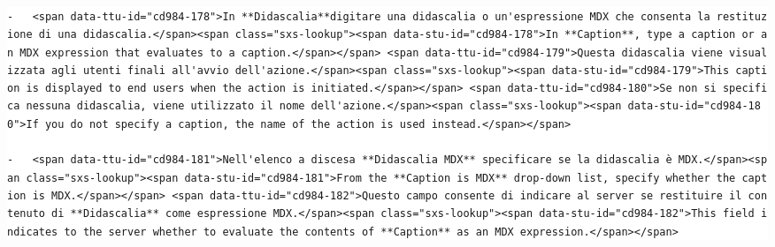     -   <span data-ttu-id="cd984-178">In **Didascalia**digitare una didascalia o un'espressione MDX che consenta la restituzione di una didascalia.</span><span class="sxs-lookup"><span data-stu-id="cd984-178">In **Caption**, type a caption or an MDX expression that evaluates to a caption.</span></span> <span data-ttu-id="cd984-179">Questa didascalia viene visualizzata agli utenti finali all'avvio dell'azione.</span><span class="sxs-lookup"><span data-stu-id="cd984-179">This caption is displayed to end users when the action is initiated.</span></span> <span data-ttu-id="cd984-180">Se non si specifica nessuna didascalia, viene utilizzato il nome dell'azione.</span><span class="sxs-lookup"><span data-stu-id="cd984-180">If you do not specify a caption, the name of the action is used instead.</span></span>  
  
    -   <span data-ttu-id="cd984-181">Nell'elenco a discesa **Didascalia MDX** specificare se la didascalia è MDX.</span><span class="sxs-lookup"><span data-stu-id="cd984-181">From the **Caption is MDX** drop-down list, specify whether the caption is MDX.</span></span> <span data-ttu-id="cd984-182">Questo campo consente di indicare al server se restituire il contenuto di **Didascalia** come espressione MDX.</span><span class="sxs-lookup"><span data-stu-id="cd984-182">This field indicates to the server whether to evaluate the contents of **Caption** as an MDX expression.</span></span>  
  
  
